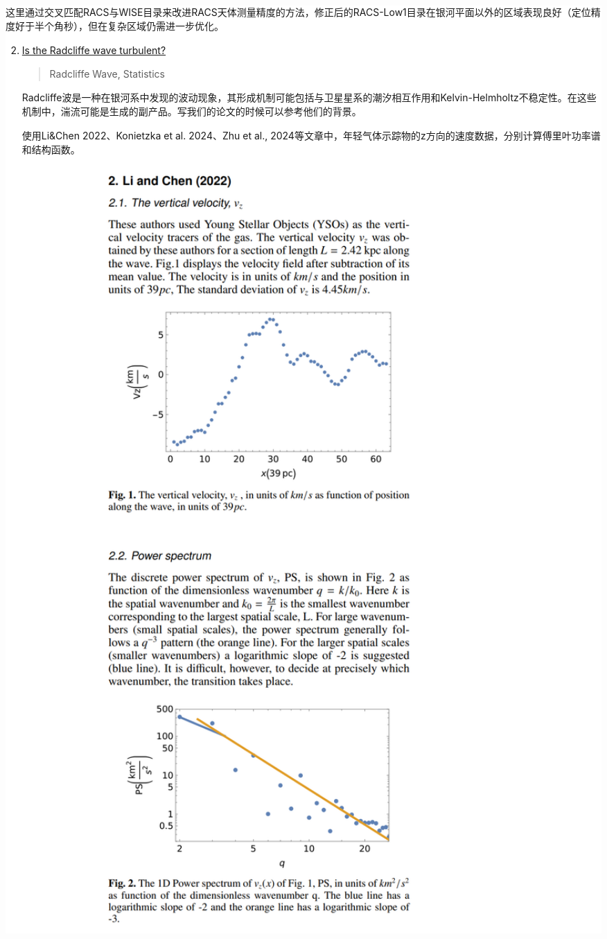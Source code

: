    这里通过交叉匹配RACS与WISE目录来改进RACS天体测量精度的方法，修正后的RACS-Low1目录在银河平面以外的区域表现良好（定位精度好于半个角秒），但在复杂区域仍需进一步优化。

2. [Is the Radcliffe wave turbulent?](https://arxiv.org/abs/2503.15345)

   > Radcliffe Wave, Statistics

   Radcliffe波是一种在银河系中发现的波动现象，其形成机制可能包括与卫星星系的潮汐相互作用和Kelvin-Helmholtz不稳定性。在这些机制中，湍流可能是生成的副产品。写我们的论文的时候可以参考他们的背景。

   使用Li&Chen 2022、Konietzka et al. 2024、Zhu et al., 2024等文章中，年轻气体示踪物的z方向的速度数据，分别计算傅里叶功率谱和结构函数。

   <img src="./Figures/image-20250320195222913.png" alt="image-20250320195222913" width="680px" />
